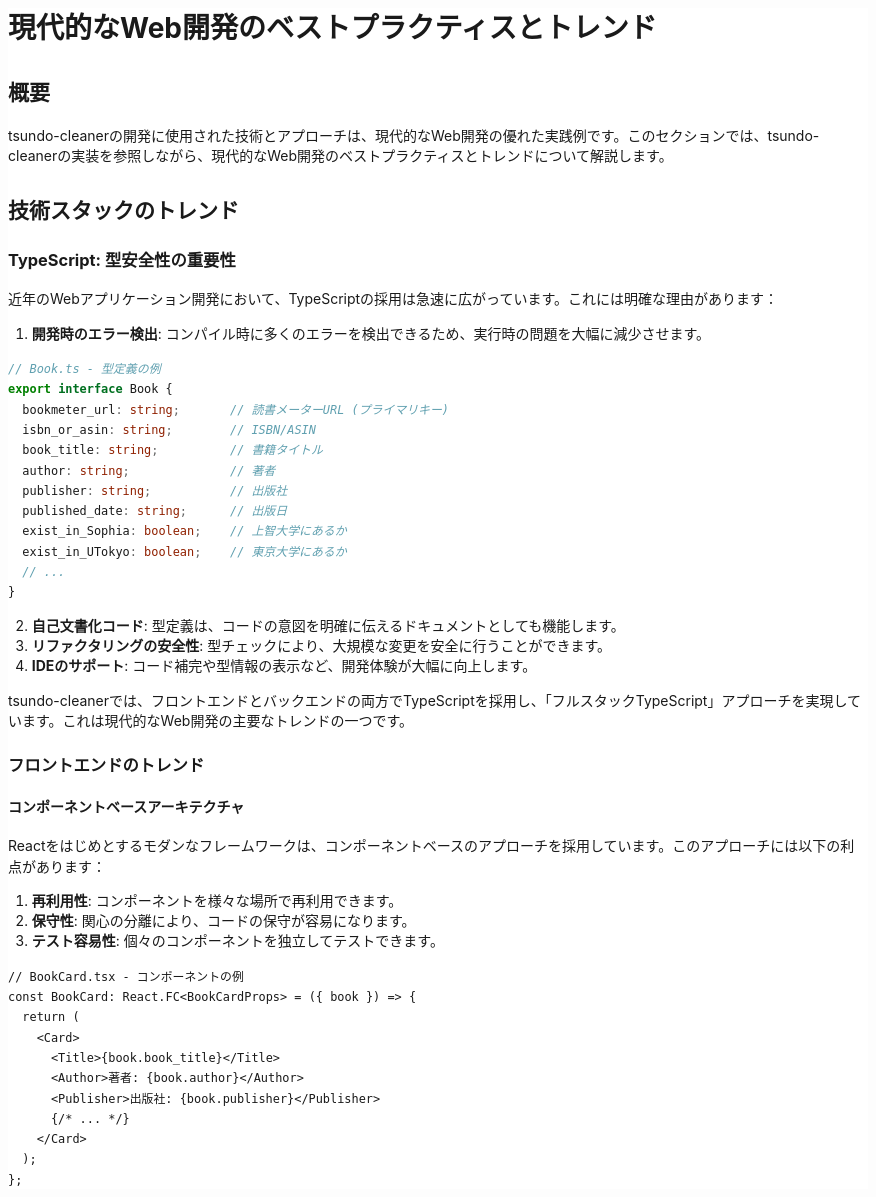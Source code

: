 # 現代的なWeb開発のベストプラクティスとトレンド

## 概要

tsundo-cleanerの開発に使用された技術とアプローチは、現代的なWeb開発の優れた実践例です。このセクションでは、tsundo-cleanerの実装を参照しながら、現代的なWeb開発のベストプラクティスとトレンドについて解説します。

## 技術スタックのトレンド

### TypeScript: 型安全性の重要性

近年のWebアプリケーション開発において、TypeScriptの採用は急速に広がっています。これには明確な理由があります：

1. **開発時のエラー検出**: コンパイル時に多くのエラーを検出できるため、実行時の問題を大幅に減少させます。

```typescript
// Book.ts - 型定義の例
export interface Book {
  bookmeter_url: string;       // 読書メーターURL (プライマリキー)
  isbn_or_asin: string;        // ISBN/ASIN
  book_title: string;          // 書籍タイトル
  author: string;              // 著者
  publisher: string;           // 出版社
  published_date: string;      // 出版日
  exist_in_Sophia: boolean;    // 上智大学にあるか
  exist_in_UTokyo: boolean;    // 東京大学にあるか
  // ...
}
```

2. **自己文書化コード**: 型定義は、コードの意図を明確に伝えるドキュメントとしても機能します。
3. **リファクタリングの安全性**: 型チェックにより、大規模な変更を安全に行うことができます。
4. **IDEのサポート**: コード補完や型情報の表示など、開発体験が大幅に向上します。

tsundo-cleanerでは、フロントエンドとバックエンドの両方でTypeScriptを採用し、「フルスタックTypeScript」アプローチを実現しています。これは現代的なWeb開発の主要なトレンドの一つです。

### フロントエンドのトレンド

#### コンポーネントベースアーキテクチャ

Reactをはじめとするモダンなフレームワークは、コンポーネントベースのアプローチを採用しています。このアプローチには以下の利点があります：

1. **再利用性**: コンポーネントを様々な場所で再利用できます。
2. **保守性**: 関心の分離により、コードの保守が容易になります。
3. **テスト容易性**: 個々のコンポーネントを独立してテストできます。

```tsx
// BookCard.tsx - コンポーネントの例
const BookCard: React.FC<BookCardProps> = ({ book }) => {
  return (
    <Card>
      <Title>{book.book_title}</Title>
      <Author>著者: {book.author}</Author>
      <Publisher>出版社: {book.publisher}</Publisher>
      {/* ... */}
    </Card>
  );
};
```
